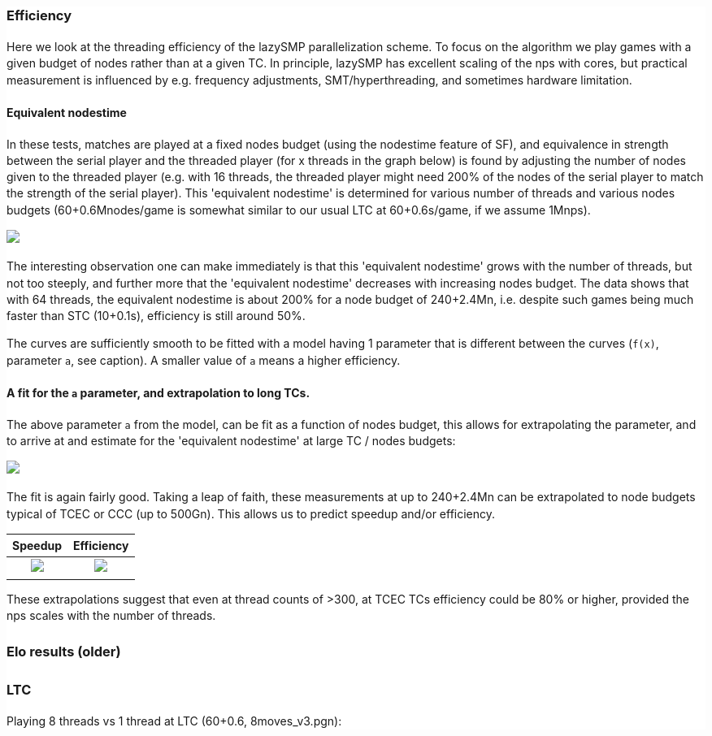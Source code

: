 ### Efficiency

Here we look at the threading efficiency of the lazySMP parallelization scheme. To focus on the algorithm we play games with a given budget of nodes rather than at a given TC. In principle, lazySMP has excellent scaling of the nps with cores, but practical measurement is influenced by e.g. frequency adjustments, SMT/hyperthreading, and sometimes hardware limitation.

#### Equivalent nodestime

In these tests, matches are played at a fixed nodes budget (using the nodestime feature of SF), and equivalence in strength between the serial player and the threaded player (for x threads in the graph below) is found by adjusting the number of nodes given to the threaded player (e.g. with 16 threads, the threaded player might need 200% of the nodes of the serial player to match the strength of the serial player). This 'equivalent nodestime' is determined for various number of threads and various nodes budgets (60+0.6Mnodes/game is somewhat similar to our usual LTC at 60+0.6s/game, if we assume 1Mnps).

<img src="https://user-images.githubusercontent.com/4202567/202908179-38d2440e-8344-4a3f-ab61-93b68ed7df7a.png" width="800">

The interesting observation one can make immediately is that this 'equivalent nodestime' grows with the number of threads, but not too steeply, and further more that the 'equivalent nodestime' decreases with increasing nodes budget. The data shows that with 64 threads, the equivalent nodestime is about 200% for a node budget of 240+2.4Mn, i.e. despite such games being much faster than STC (10+0.1s), efficiency is still around 50%.

The curves are sufficiently smooth to be fitted with a model having 1 parameter that is different between the curves (`f(x)`, parameter `a`, see caption). A smaller value of `a` means a higher efficiency.

#### A fit for the `a` parameter, and extrapolation to long TCs.

The above parameter `a` from the model, can be fit as a function of nodes budget, this allows for extrapolating the parameter, and to arrive at and estimate for the 'equivalent nodestime' at large TC / nodes budgets:

<img src="https://user-images.githubusercontent.com/4202567/202909097-701cb0cc-b162-4c11-81c5-5f222086a908.png" width="800">

The fit is again fairly good. Taking a leap of faith, these measurements at up to 240+2.4Mn can be extrapolated to node budgets typical of TCEC or CCC (up to 500Gn). This allows us to predict speedup and/or efficiency.

|                                                            Speedup                                                           |                                                          Efficiency                                                          |
|:----------------------------------------------------------------------------------------------------------------------------:|:----------------------------------------------------------------------------------------------------------------------------:|
| <img src="https://user-images.githubusercontent.com/4202567/202909354-b5684563-ee5e-4d22-8f7f-c664271bc05e.png" width="400"> | <img src="https://user-images.githubusercontent.com/4202567/202909324-0d9739a7-d24e-4985-acad-ddde5c23c319.png" width="400"> |

These extrapolations suggest that even at thread counts of >300, at TCEC TCs efficiency could be 80% or higher, provided the nps scales with the number of threads.

### Elo results (older)

### LTC
Playing 8 threads vs 1 thread at LTC (60+0.6, 8moves_v3.pgn):
